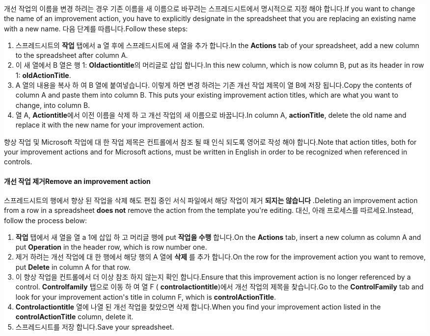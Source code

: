 <span data-ttu-id="5acbc-278">개선 작업의 이름을 변경 하려는 경우 기존 이름을 새 이름으로 바꾸려는 스프레드시트에서 명시적으로 지정 해야 합니다.</span><span class="sxs-lookup"><span data-stu-id="5acbc-278">If you want to change the name of an improvement action, you have to explicitly designate in the spreadsheet that you are replacing an existing name with a new name.</span></span> <span data-ttu-id="5acbc-279">다음 단계를 따릅니다.</span><span class="sxs-lookup"><span data-stu-id="5acbc-279">Follow these steps:</span></span>

1. <span data-ttu-id="5acbc-280">스프레드시트의 **작업** 탭에서 a 열 후에 스프레드시트에 새 열을 추가 합니다.</span><span class="sxs-lookup"><span data-stu-id="5acbc-280">In the **Actions** tab of your spreadsheet, add a new column to the spreadsheet after column A.</span></span>
2. <span data-ttu-id="5acbc-281">이 새 열에서 B 열은 행 1: **Oldactiontitle**의 머리글로 삽입 합니다.</span><span class="sxs-lookup"><span data-stu-id="5acbc-281">In this new column, which is now column B, put as its header in row 1: **oldActionTitle**.</span></span>
3. <span data-ttu-id="5acbc-282">A 열의 내용을 복사 하 여 B 열에 붙여넣습니다. 이렇게 하면 변경 하려는 기존 개선 작업 제목이 열 B에 저장 됩니다.</span><span class="sxs-lookup"><span data-stu-id="5acbc-282">Copy the contents of column A and paste them into column B. This puts your existing improvement action titles, which are what you want to change, into column B.</span></span>
4. <span data-ttu-id="5acbc-283">열 A, **Actiontitle**에서 이전 이름을 삭제 하 고 개선 작업의 새 이름으로 바꿉니다.</span><span class="sxs-lookup"><span data-stu-id="5acbc-283">In column A, **actionTitle**, delete the old name and replace it with the new name for your improvement action.</span></span>

<span data-ttu-id="5acbc-284">향상 작업 및 Microsoft 작업에 대 한 작업 제목은 컨트롤에서 참조 될 때 인식 되도록 영어로 작성 해야 합니다.</span><span class="sxs-lookup"><span data-stu-id="5acbc-284">Note that action titles, both for your improvement actions and for Microsoft actions, must be written in English in order to be recognized when referenced in controls.</span></span>

#### <a name="remove-an-improvement-action"></a><span data-ttu-id="5acbc-285">개선 작업 제거</span><span class="sxs-lookup"><span data-stu-id="5acbc-285">Remove an improvement action</span></span>

<span data-ttu-id="5acbc-286">스프레드시트의 행에서 향상 된 작업을 삭제 해도 편집 중인 서식 파일에서 해당 작업이 제거 **되지는 않습니다** .</span><span class="sxs-lookup"><span data-stu-id="5acbc-286">Deleting an improvement action from a row in a spreadsheet **does not** remove the action from the template you're editing.</span></span> <span data-ttu-id="5acbc-287">대신, 아래 프로세스를 따르세요.</span><span class="sxs-lookup"><span data-stu-id="5acbc-287">Instead, follow the process below:</span></span>

1. <span data-ttu-id="5acbc-288">**작업** 탭에서 새 열을 열 a 1에 삽입 하 고 머리글 행에 put **작업을 수행** 합니다.</span><span class="sxs-lookup"><span data-stu-id="5acbc-288">On the **Actions** tab, insert a new column as column A and put **Operation** in the header row, which is row number one.</span></span>
2. <span data-ttu-id="5acbc-289">제거 하려는 개선 작업에 대 한 행에서 해당 행의 A 열에 **삭제** 를 추가 합니다.</span><span class="sxs-lookup"><span data-stu-id="5acbc-289">On the row for the improvement action you want to remove, put **Delete** in column A for that row.</span></span>
3. <span data-ttu-id="5acbc-290">이 향상 작업을 컨트롤에서 더 이상 참조 하지 않는지 확인 합니다.</span><span class="sxs-lookup"><span data-stu-id="5acbc-290">Ensure that this improvement action is no longer referenced by a control.</span></span> <span data-ttu-id="5acbc-291">**Controlfamily** 탭으로 이동 하 여 열 F ( **controlactiontitle**)에서 개선 작업의 제목을 찾습니다.</span><span class="sxs-lookup"><span data-stu-id="5acbc-291">Go to the **ControlFamily** tab and look for your improvement action's title in column F, which is **controlActionTitle**.</span></span>
4. <span data-ttu-id="5acbc-292">**Controlactiontitle** 열에 나열 된 개선 작업을 찾았으면 삭제 합니다.</span><span class="sxs-lookup"><span data-stu-id="5acbc-292">When you find your improvement action listed in the **controlActionTitle** column, delete it.</span></span>
5. <span data-ttu-id="5acbc-293">스프레드시트를 저장 합니다.</span><span class="sxs-lookup"><span data-stu-id="5acbc-293">Save your spreadsheet.</span></span>
